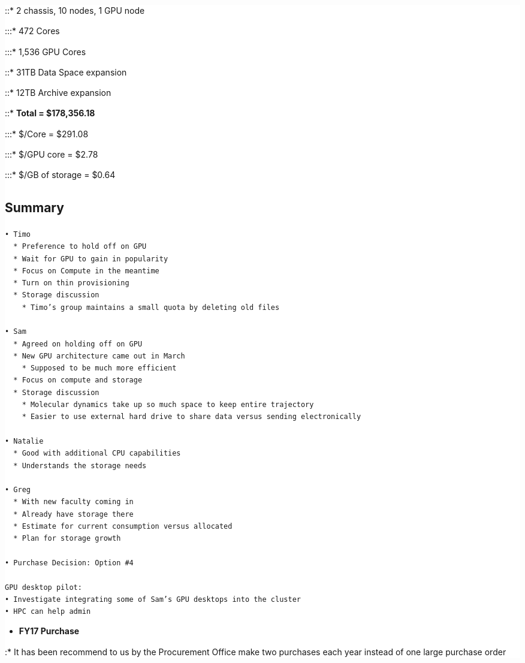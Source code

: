 ::\* 2 chassis, 10 nodes, 1 GPU node

:::\* 472 Cores

:::\* 1,536 GPU Cores

::\* 31TB Data Space expansion

::\* 12TB Archive expansion

::\* **Total = $178,356.18**

:::\* $/Core = $291.08

:::\* $/GPU core = $2.78

:::\* $/GB of storage = $0.64

## Summary

    • Timo
      * Preference to hold off on GPU
      * Wait for GPU to gain in popularity
      * Focus on Compute in the meantime
      * Turn on thin provisioning
      * Storage discussion
        * Timo’s group maintains a small quota by deleting old files

    • Sam
      * Agreed on holding off on GPU
      * New GPU architecture came out in March
        * Supposed to be much more efficient
      * Focus on compute and storage
      * Storage discussion
        * Molecular dynamics take up so much space to keep entire trajectory
        * Easier to use external hard drive to share data versus sending electronically

    • Natalie
      * Good with additional CPU capabilities
      * Understands the storage needs

    • Greg
      * With new faculty coming in
      * Already have storage there
      * Estimate for current consumption versus allocated
      * Plan for storage growth

    • Purchase Decision: Option #4

    GPU desktop pilot:
    • Investigate integrating some of Sam’s GPU desktops into the cluster
    • HPC can help admin

  - **FY17 Purchase**

:\* It has been recommend to us by the Procurement Office make two
purchases each year instead of one large purchase order
